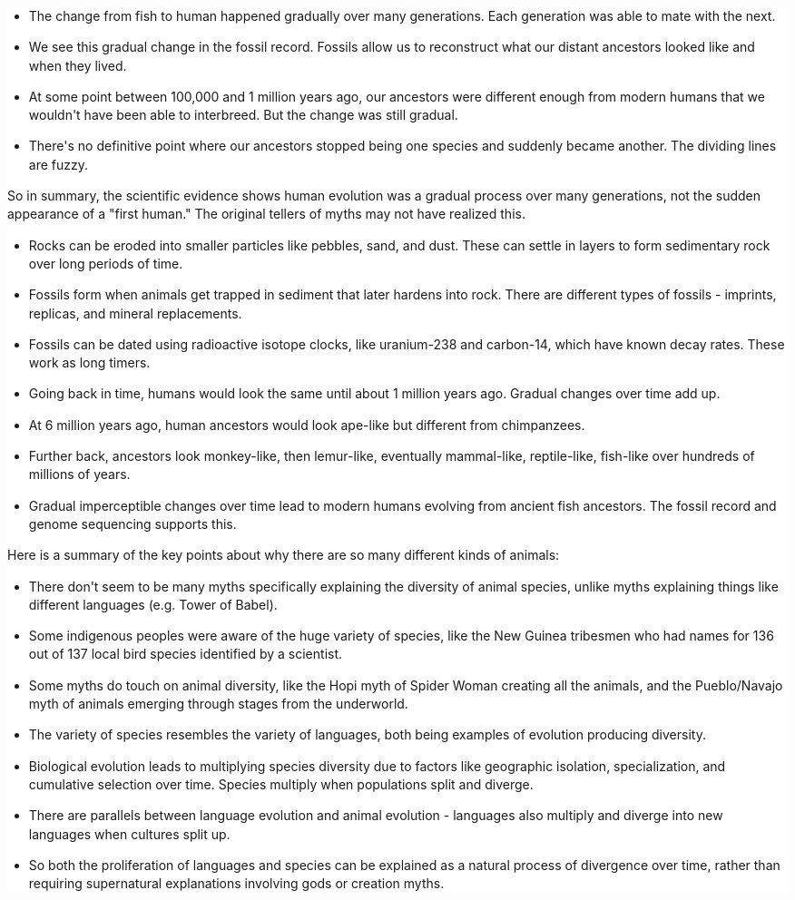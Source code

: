 - The change from fish to human happened gradually over many generations. Each generation was able to mate with the next. 

- We see this gradual change in the fossil record. Fossils allow us to reconstruct what our distant ancestors looked like and when they lived.

- At some point between 100,000 and 1 million years ago, our ancestors were different enough from modern humans that we wouldn't have been able to interbreed. But the change was still gradual.

- There's no definitive point where our ancestors stopped being one species and suddenly became another. The dividing lines are fuzzy.

So in summary, the scientific evidence shows human evolution was a gradual process over many generations, not the sudden appearance of a "first human." The original tellers of myths may not have realized this.

 

- Rocks can be eroded into smaller particles like pebbles, sand, and dust. These can settle in layers to form sedimentary rock over long periods of time. 

- Fossils form when animals get trapped in sediment that later hardens into rock. There are different types of fossils - imprints, replicas, and mineral replacements. 

- Fossils can be dated using radioactive isotope clocks, like uranium-238 and carbon-14, which have known decay rates. These work as long timers.

- Going back in time, humans would look the same until about 1 million years ago. Gradual changes over time add up. 

- At 6 million years ago, human ancestors would look ape-like but different from chimpanzees. 

- Further back, ancestors look monkey-like, then lemur-like, eventually mammal-like, reptile-like, fish-like over hundreds of millions of years.

- Gradual imperceptible changes over time lead to modern humans evolving from ancient fish ancestors. The fossil record and genome sequencing supports this.

 Here is a summary of the key points about why there are so many different kinds of animals:

- There don't seem to be many myths specifically explaining the diversity of animal species, unlike myths explaining things like different languages (e.g. Tower of Babel). 

- Some indigenous peoples were aware of the huge variety of species, like the New Guinea tribesmen who had names for 136 out of 137 local bird species identified by a scientist.

- Some myths do touch on animal diversity, like the Hopi myth of Spider Woman creating all the animals, and the Pueblo/Navajo myth of animals emerging through stages from the underworld. 

- The variety of species resembles the variety of languages, both being examples of evolution producing diversity. 

- Biological evolution leads to multiplying species diversity due to factors like geographic isolation, specialization, and cumulative selection over time. Species multiply when populations split and diverge.

- There are parallels between language evolution and animal evolution - languages also multiply and diverge into new languages when cultures split up. 

- So both the proliferation of languages and species can be explained as a natural process of divergence over time, rather than requiring supernatural explanations involving gods or creation myths.
